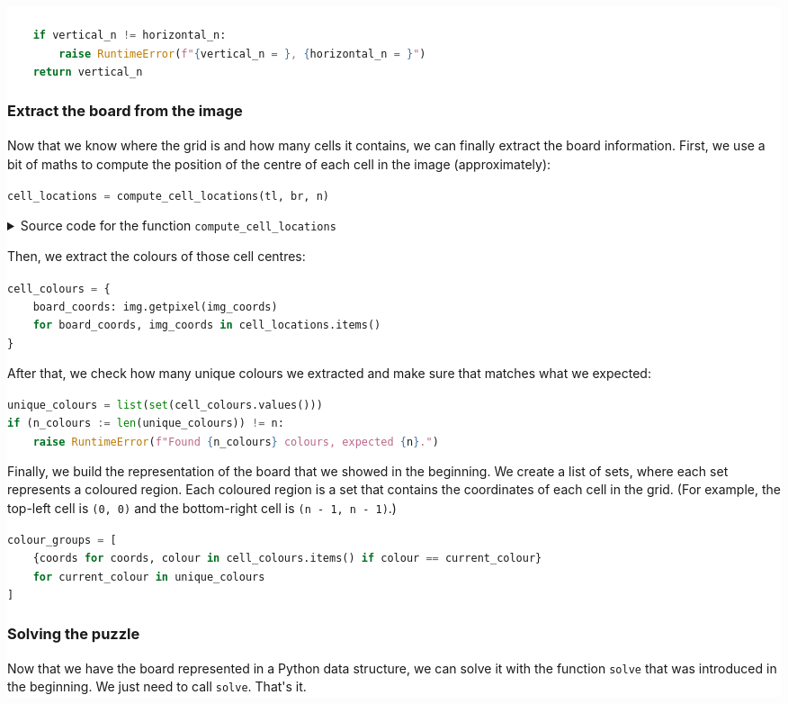 ```py

    if vertical_n != horizontal_n:
        raise RuntimeError(f"{vertical_n = }, {horizontal_n = }")
    return vertical_n
```


### Extract the board from the image

Now that we know where the grid is and how many cells it contains, we can finally extract the board information.
First, we use a bit of maths to compute the position of the centre of each cell in the image (approximately):

```py
cell_locations = compute_cell_locations(tl, br, n)
```

<details markdown=1><summary>Source code for the function <code>compute_cell_locations</code></summary></details>

Then, we extract the colours of those cell centres:

```py
cell_colours = {
    board_coords: img.getpixel(img_coords)
    for board_coords, img_coords in cell_locations.items()
}
```

After that, we check how many unique colours we extracted and make sure that matches what we expected:

```py
unique_colours = list(set(cell_colours.values()))
if (n_colours := len(unique_colours)) != n:
    raise RuntimeError(f"Found {n_colours} colours, expected {n}.")
```

Finally, we build the representation of the board that we showed in the beginning.
We create a list of sets, where each set represents a coloured region.
Each coloured region is a set that contains the coordinates of each cell in the grid.
(For example, the top-left cell is `(0, 0)` and the bottom-right cell is `(n - 1, n - 1)`.)

```py
colour_groups = [
    {coords for coords, colour in cell_colours.items() if colour == current_colour}
    for current_colour in unique_colours
]
```


### Solving the puzzle

Now that we have the board represented in a Python data structure, we can solve it with the function `solve` that was introduced in the beginning.
We just need to call `solve`.
That's it.
